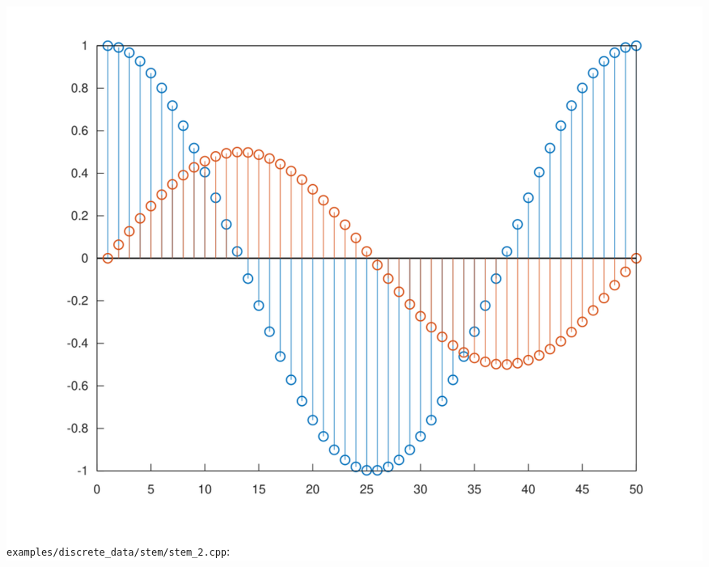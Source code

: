 [![example_stem_1](examples/discrete_data/stem/stem_1.svg)](https://github.com/alandefreitas/matplotplusplus/blob/master/examples/discrete_data/stem/stem_1.cpp)

<a name="stem_2"></a>`examples/discrete_data/stem/stem_2.cpp`: 
